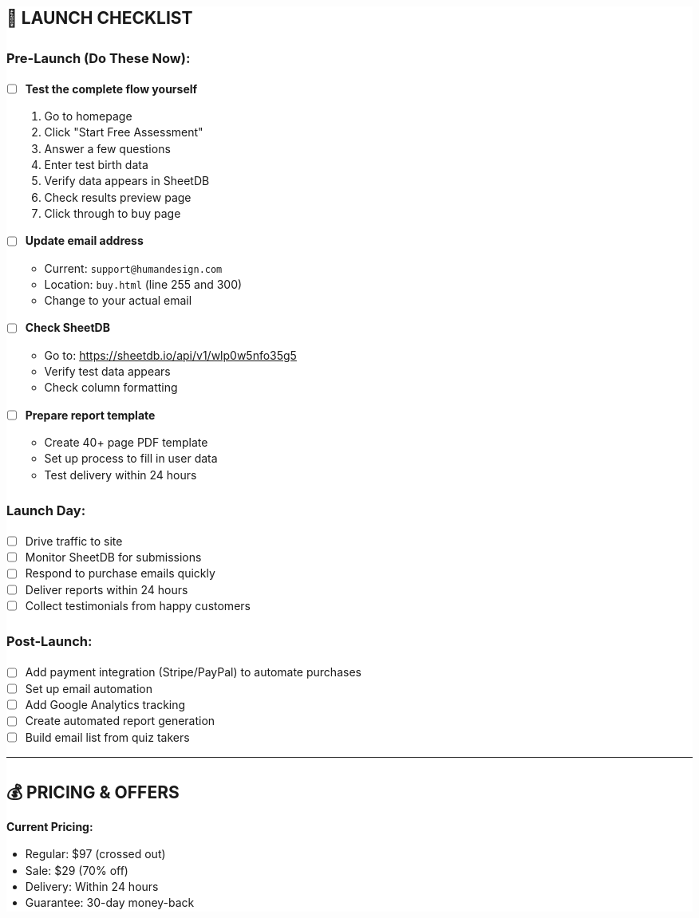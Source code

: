 
## 🚀 LAUNCH CHECKLIST

### Pre-Launch (Do These Now):
- [ ] **Test the complete flow yourself**
  1. Go to homepage
  2. Click "Start Free Assessment"
  3. Answer a few questions
  4. Enter test birth data
  5. Verify data appears in SheetDB
  6. Check results preview page
  7. Click through to buy page

- [ ] **Update email address**
  - Current: `support@humandesign.com`
  - Location: `buy.html` (line 255 and 300)
  - Change to your actual email

- [ ] **Check SheetDB**
  - Go to: https://sheetdb.io/api/v1/wlp0w5nfo35g5
  - Verify test data appears
  - Check column formatting

- [ ] **Prepare report template**
  - Create 40+ page PDF template
  - Set up process to fill in user data
  - Test delivery within 24 hours

### Launch Day:
- [ ] Drive traffic to site
- [ ] Monitor SheetDB for submissions
- [ ] Respond to purchase emails quickly
- [ ] Deliver reports within 24 hours
- [ ] Collect testimonials from happy customers

### Post-Launch:
- [ ] Add payment integration (Stripe/PayPal) to automate purchases
- [ ] Set up email automation
- [ ] Add Google Analytics tracking
- [ ] Create automated report generation
- [ ] Build email list from quiz takers

---

## 💰 PRICING & OFFERS

**Current Pricing:**
- Regular: $97 (crossed out)
- Sale: $29 (70% off)
- Delivery: Within 24 hours
- Guarantee: 30-day money-back
